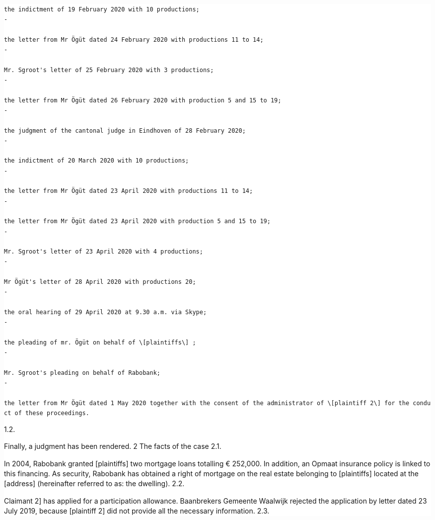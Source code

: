     the indictment of 19 February 2020 with 10 productions;
    -

    the letter from Mr Ögüt dated 24 February 2020 with productions 11 to 14;
    -

    Mr. Sgroot's letter of 25 February 2020 with 3 productions;
    -

    the letter from Mr Ögüt dated 26 February 2020 with production 5 and 15 to 19;
    -

    the judgment of the cantonal judge in Eindhoven of 28 February 2020;
    -

    the indictment of 20 March 2020 with 10 productions;
    -

    the letter from Mr Ögüt dated 23 April 2020 with productions 11 to 14;
    -

    the letter from Mr Ögüt dated 23 April 2020 with production 5 and 15 to 19;
    -

    Mr. Sgroot's letter of 23 April 2020 with 4 productions;
    -

    Mr Ögüt's letter of 28 April 2020 with productions 20;
    -

    the oral hearing of 29 April 2020 at 9.30 a.m. via Skype;
    -

    the pleading of mr. Ögüt on behalf of \[plaintiffs\] ;
    -

    Mr. Sgroot's pleading on behalf of Rabobank;
    -

    the letter from Mr Ögüt dated 1 May 2020 together with the consent of the administrator of \[plaintiff 2\] for the conduct of these proceedings. 

1.2.

Finally, a judgment has been rendered.
2 The facts of the case
2.1.

In 2004, Rabobank granted \[plaintiffs\] two mortgage loans totalling € 252,000. In addition, an Opmaat insurance policy is linked to this financing. As security, Rabobank has obtained a right of mortgage on the real estate belonging to \[plaintiffs\] located at the \[address\] (hereinafter referred to as: the dwelling).
2.2.

Claimant 2\] has applied for a participation allowance. Baanbrekers Gemeente Waalwijk rejected the application by letter dated 23 July 2019, because \[plaintiff 2\] did not provide all the necessary information.
2.3.
